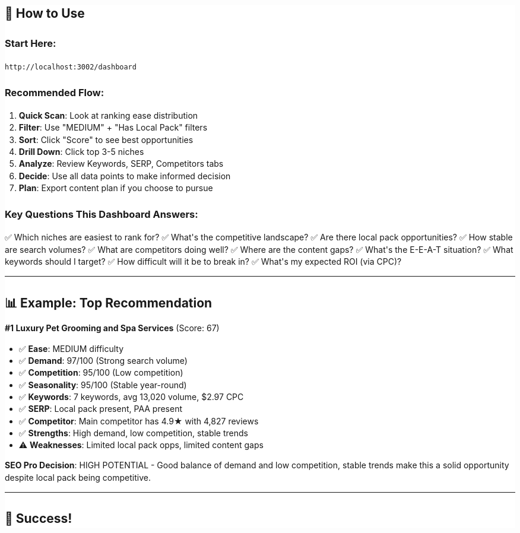 
## 🚀 **How to Use**

### **Start Here:**
```
http://localhost:3002/dashboard
```

### **Recommended Flow:**

1. **Quick Scan**: Look at ranking ease distribution
2. **Filter**: Use "MEDIUM" + "Has Local Pack" filters
3. **Sort**: Click "Score" to see best opportunities
4. **Drill Down**: Click top 3-5 niches
5. **Analyze**: Review Keywords, SERP, Competitors tabs
6. **Decide**: Use all data points to make informed decision
7. **Plan**: Export content plan if you choose to pursue

### **Key Questions This Dashboard Answers:**

✅ Which niches are easiest to rank for?
✅ What's the competitive landscape?
✅ Are there local pack opportunities?
✅ How stable are search volumes?
✅ What are competitors doing well?
✅ Where are the content gaps?
✅ What's the E-E-A-T situation?
✅ What keywords should I target?
✅ How difficult will it be to break in?
✅ What's my expected ROI (via CPC)?

---

## 📊 **Example: Top Recommendation**

**#1 Luxury Pet Grooming and Spa Services** (Score: 67)

- ✅ **Ease**: MEDIUM difficulty
- ✅ **Demand**: 97/100 (Strong search volume)
- ✅ **Competition**: 95/100 (Low competition)
- ✅ **Seasonality**: 95/100 (Stable year-round)
- ✅ **Keywords**: 7 keywords, avg 13,020 volume, $2.97 CPC
- ✅ **SERP**: Local pack present, PAA present
- ✅ **Competitor**: Main competitor has 4.9★ with 4,827 reviews
- ✅ **Strengths**: High demand, low competition, stable trends
- ⚠️ **Weaknesses**: Limited local pack opps, limited content gaps

**SEO Pro Decision**: HIGH POTENTIAL - Good balance of demand and low competition, stable trends make this a solid opportunity despite local pack being competitive.

---

## 🎯 **Success!**
